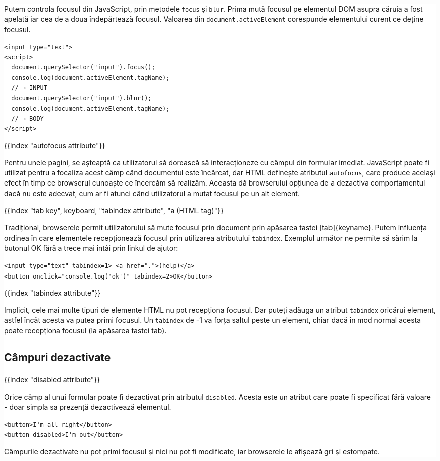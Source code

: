 Putem controla focusul din JavaScript, prin metodele `focus` și `blur`. Prima mută focusul pe elementul DOM asupra căruia a fost apelată iar cea de a doua îndepărtează focusul. Valoarea din `document.activeElement` corespunde elementului curent ce deține focusul.

```{lang: "text/html"}
<input type="text">
<script>
  document.querySelector("input").focus();
  console.log(document.activeElement.tagName);
  // → INPUT
  document.querySelector("input").blur();
  console.log(document.activeElement.tagName);
  // → BODY
</script>
```

{{index "autofocus attribute"}}

Pentru unele pagini, se așteaptă ca utilizatorul să dorească să interacționeze cu câmpul din formular imediat. JavaScript poate fi utilizat  pentru a focaliza acest câmp când documentul este încărcat, dar HTML definește atributul `autofocus`, care produce același efect în timp ce browserul cunoaște ce încercăm să realizăm. Aceasta dă browserului opțiunea de a dezactiva comportamentul dacă nu este adecvat, cum ar fi atunci când utilizatorul a mutat focusul pe un alt element.

{{index "tab key", keyboard, "tabindex attribute", "a (HTML tag)"}}

Tradițional, browserele permit utilizatorului să mute focusul prin document prin apăsarea tastei [tab]{keyname}. Putem 
influența ordinea în care elementele recepționează focusul prin utilizarea atributului `tabindex`. Exemplul următor ne permite să sărim la butonul OK fără a trece mai întâi prin linkul de ajutor:

```{lang: "text/html", focus: true}
<input type="text" tabindex=1> <a href=".">(help)</a>
<button onclick="console.log('ok')" tabindex=2>OK</button>
```

{{index "tabindex attribute"}}

Implicit, cele mai multe tipuri de elemente HTML nu pot recepționa focusul. Dar puteți adăuga un atribut `tabindex` oricărui element, astfel încât acesta va putea primi focusul. Un `tabindex` de -1 va forța saltul peste un element, chiar dacă în mod normal acesta poate recepționa focusul (la apăsarea tastei tab).

## Câmpuri dezactivate

{{index "disabled attribute"}}

Orice câmp al unui formular poate fi dezactivat prin atributul `disabled`. Acesta este un atribut care poate fi specificat fără valoare - doar simpla sa prezență dezactivează elementul.

```{lang: "text/html"}
<button>I'm all right</button>
<button disabled>I'm out</button>
```

Câmpurile dezactivate nu pot primi focusul și nici nu pot fi modificate, iar browserele le afișează gri și estompate.
